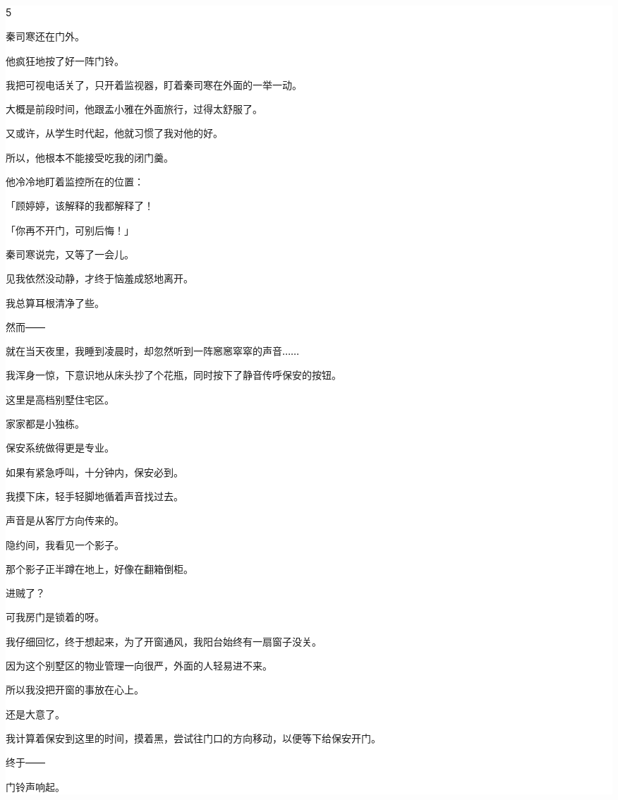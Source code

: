 5

秦司寒还在门外。

他疯狂地按了好一阵门铃。

我把可视电话关了，只开着监视器，盯着秦司寒在外面的一举一动。

大概是前段时间，他跟孟小雅在外面旅行，过得太舒服了。

又或许，从学生时代起，他就习惯了我对他的好。

所以，他根本不能接受吃我的闭门羹。

他冷冷地盯着监控所在的位置：

「顾婷婷，该解释的我都解释了！

「你再不开门，可别后悔！」

秦司寒说完，又等了一会儿。

见我依然没动静，才终于恼羞成怒地离开。

我总算耳根清净了些。

然而——

就在当天夜里，我睡到凌晨时，却忽然听到一阵窸窸窣窣的声音……

我浑身一惊，下意识地从床头抄了个花瓶，同时按下了静音传呼保安的按钮。

这里是高档别墅住宅区。

家家都是小独栋。

保安系统做得更是专业。

如果有紧急呼叫，十分钟内，保安必到。

我摸下床，轻手轻脚地循着声音找过去。

声音是从客厅方向传来的。

隐约间，我看见一个影子。

那个影子正半蹲在地上，好像在翻箱倒柜。

进贼了？

可我房门是锁着的呀。

我仔细回忆，终于想起来，为了开窗通风，我阳台始终有一扇窗子没关。

因为这个别墅区的物业管理一向很严，外面的人轻易进不来。

所以我没把开窗的事放在心上。

还是大意了。

我计算着保安到这里的时间，摸着黑，尝试往门口的方向移动，以便等下给保安开门。

终于——

门铃声响起。
